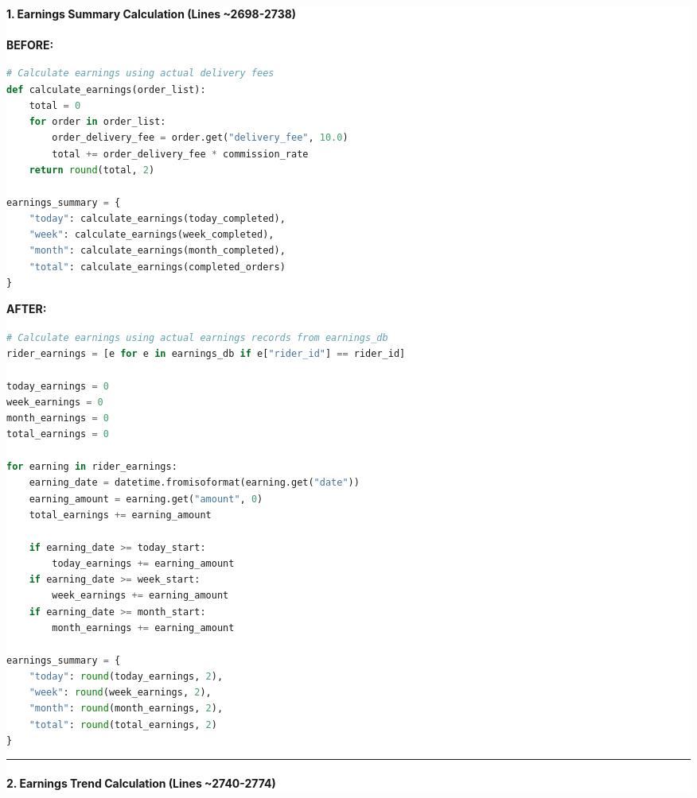 #### 1. Earnings Summary Calculation (Lines ~2698-2738)

**BEFORE:**
```python
# Calculate earnings using actual delivery fees
def calculate_earnings(order_list):
    total = 0
    for order in order_list:
        order_delivery_fee = order.get("delivery_fee", 10.0)
        total += order_delivery_fee * commission_rate
    return round(total, 2)

earnings_summary = {
    "today": calculate_earnings(today_completed),
    "week": calculate_earnings(week_completed),
    "month": calculate_earnings(month_completed),
    "total": calculate_earnings(completed_orders)
}
```

**AFTER:**
```python
# Calculate earnings using actual earnings records from earnings_db
rider_earnings = [e for e in earnings_db if e["rider_id"] == rider_id]

today_earnings = 0
week_earnings = 0
month_earnings = 0
total_earnings = 0

for earning in rider_earnings:
    earning_date = datetime.fromisoformat(earning.get("date"))
    earning_amount = earning.get("amount", 0)
    total_earnings += earning_amount
    
    if earning_date >= today_start:
        today_earnings += earning_amount
    if earning_date >= week_start:
        week_earnings += earning_amount
    if earning_date >= month_start:
        month_earnings += earning_amount

earnings_summary = {
    "today": round(today_earnings, 2),
    "week": round(week_earnings, 2),
    "month": round(month_earnings, 2),
    "total": round(total_earnings, 2)
}
```

---

#### 2. Earnings Trend Calculation (Lines ~2740-2774)
